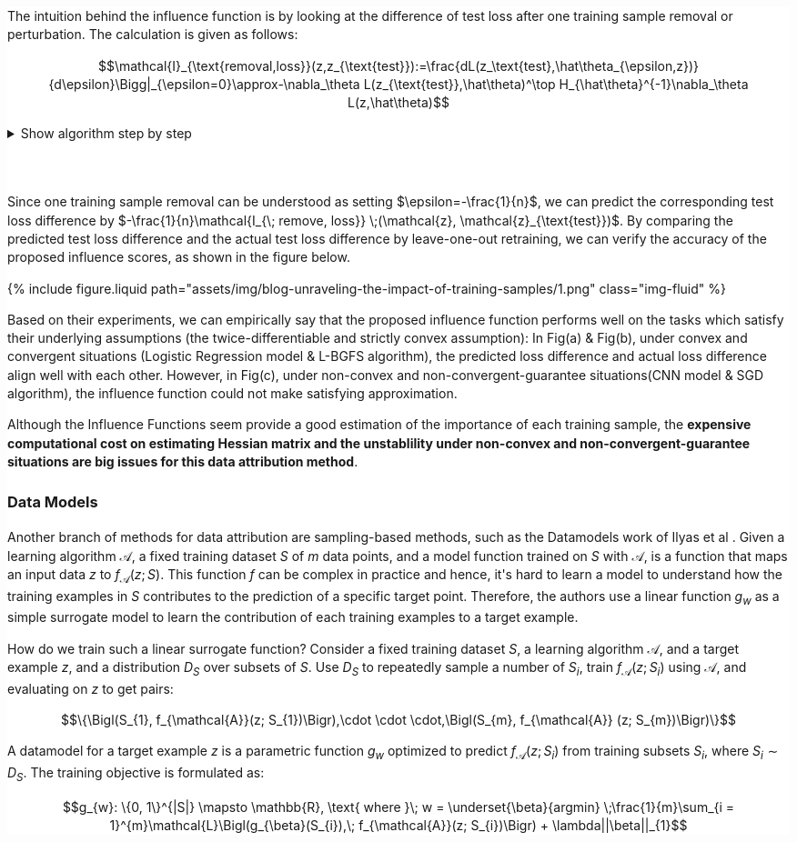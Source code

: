 The intuition behind the influence function is by looking at the difference of test loss after one training sample removal or perturbation. The calculation is given as follows:

$$\mathcal{I}_{\text{removal,loss}}(z,z_{\text{test}}):=\frac{dL(z_\text{test},\hat\theta_{\epsilon,z})}{d\epsilon}\Bigg|_{\epsilon=0}\approx-\nabla_\theta L(z_{\text{test}},\hat\theta)^\top H_{\hat\theta}^{-1}\nabla_\theta L(z,\hat\theta)$$

<details class="details"><summary>Show algorithm step by step</summary></details>

<br>
<br>

Since one training sample removal can be understood as setting $\epsilon=-\frac{1}{n}$, we can predict the corresponding test loss difference by $-\frac{1}{n}\mathcal{I_{\; remove, loss}} \;(\mathcal{z}, \mathcal{z}_{\text{test}})$. By comparing the predicted test loss difference and the actual test loss difference by leave-one-out retraining, we can verify the accuracy of the proposed influence scores, as shown in the figure below.

{% include figure.liquid path="assets/img/blog-unraveling-the-impact-of-training-samples/1.png" class="img-fluid" %}

Based on their experiments, we can empirically say that the proposed influence function performs well on the tasks which satisfy their underlying assumptions (the twice-differentiable and strictly convex assumption): In Fig(a) & Fig(b), under convex and convergent situations (Logistic Regression model & L-BGFS algorithm), the predicted loss difference and actual loss difference align well with each other. However, in Fig\(c\), under non-convex and non-convergent-guarantee situations(CNN model & SGD algorithm), the influence function could not make satisfying approximation.

Although the Influence Functions seem provide a good estimation of the importance of each training sample, the **expensive computational cost on estimating Hessian matrix and the unstablility under non-convex and non-convergent-guarantee situations are big issues for this data attribution method**.

### Data Models

Another branch of methods for data attribution are sampling-based methods, such as the Datamodels work of Ilyas et al <d-cite key="ilyas2022datamodels"></d-cite>. Given a learning algorithm $\mathcal{A}$, a fixed training dataset $S$ of $m$ data points, and a model function trained on $S$ with $\mathcal{A}$, is a function that maps an input data $z$ to $f_{\mathcal{A}}(z; S)$. This function $f$ can be complex in practice and hence, it's hard to learn a model to understand how the training examples in $S$ contributes to the prediction of a specific target point. Therefore, the authors use a linear function $g_{w}$ as a simple surrogate model to learn the contribution of each training examples to a target example.

How do we train such a linear surrogate function? Consider a fixed training dataset $S$, a learning algorithm $\mathcal{A}$, and a target example $z$, and a distribution $D_{S}$ over subsets of $S$. Use $D_S$ to repeatedly sample a number of $S_{i}$, train $f_{\mathcal{A}}(z; S_{i})$ using $\mathcal{A}$, and evaluating on $z$ to get pairs:

$$\{\Bigl(S_{1}, f_{\mathcal{A}}(z; S_{1})\Bigr),\cdot \cdot \cdot,\Bigl(S_{m}, f_{\mathcal{A}} (z; S_{m})\Bigr)\}$$

A datamodel for a target example $z$ is a parametric function $g_w$ optimized to predict $f_{\mathcal{A}}(z; S_{i})$ from training subsets $S_{i}$, where $S_{i} \sim D_{S}$. The training objective is formulated as:

$$g_{w}: \{0, 1\}^{|S|} \mapsto \mathbb{R}, \text{ where }\; w = \underset{\beta}{argmin} \;\frac{1}{m}\sum_{i = 1}^{m}\mathcal{L}\Bigl(g_{\beta}(S_{i}),\; f_{\mathcal{A}}(z; S_{i})\Bigr) + \lambda||\beta||_{1}$$
